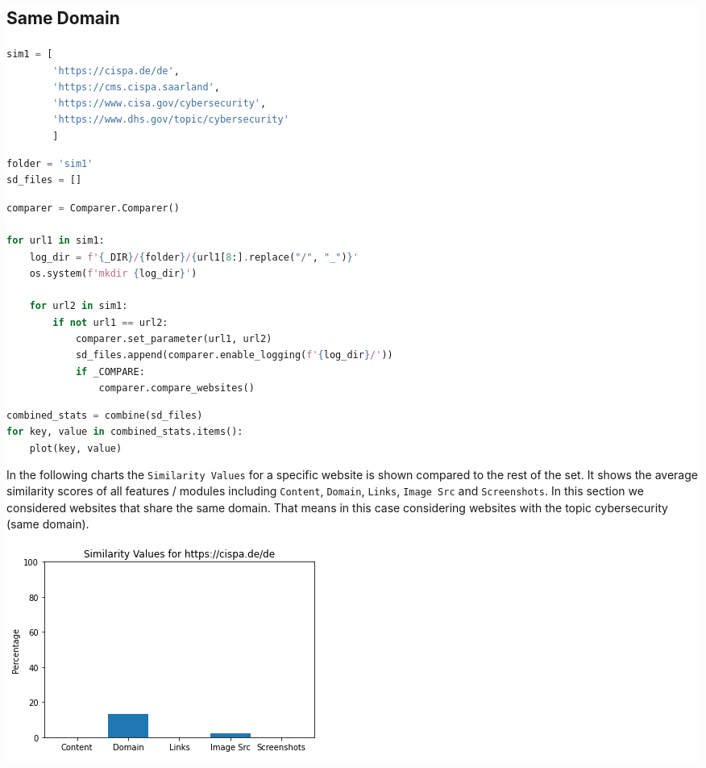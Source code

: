 

## Same Domain


```python
sim1 = [
        'https://cispa.de/de',
        'https://cms.cispa.saarland',
        'https://www.cisa.gov/cybersecurity',
        'https://www.dhs.gov/topic/cybersecurity'
        ]
```


```python
folder = 'sim1'
sd_files = []
```


```python
comparer = Comparer.Comparer()

for url1 in sim1:
    log_dir = f'{_DIR}/{folder}/{url1[8:].replace("/", "_")}'
    os.system(f'mkdir {log_dir}')

    for url2 in sim1:
        if not url1 == url2:
            comparer.set_parameter(url1, url2)
            sd_files.append(comparer.enable_logging(f'{log_dir}/'))
            if _COMPARE:
                comparer.compare_websites()
```


```python
combined_stats = combine(sd_files)
for key, value in combined_stats.items():
    plot(key, value)
```

In the following charts the `Similarity Values` for a specific website is shown compared to the rest of the set. It shows the average similarity scores of all features / modules including `Content`, `Domain`, `Links`, `Image Src` and `Screenshots`. In this section we considered websites that share the same domain. That means in this case considering websites with the topic cybersecurity (same domain).

![png](output_19_0.png)
